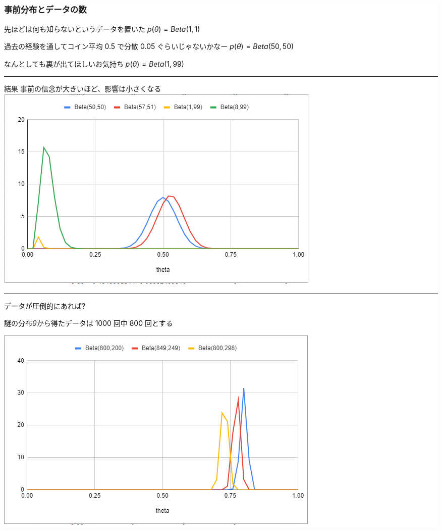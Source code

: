 
### 事前分布とデータの数

先ほどは何も知らないというデータを置いた
$p(\theta) = Beta(1,1)$

過去の経験を通してコイン平均 0.5 で分散 0.05 ぐらいじゃないかなー
$p(\theta) = Beta(50,50)$

なんとしても裏が出てほしいお気持ち
$p(\theta) = Beta(1,99)$

---

結果
事前の信念が大きいほど、影響は小さくなる
![](img/03_prep_11_5050.png)

---

データが圧倒的にあれば?

謎の分布$\theta$から得たデータは 1000 回中 800 回とする

![](img/03_postp_1000.png)
